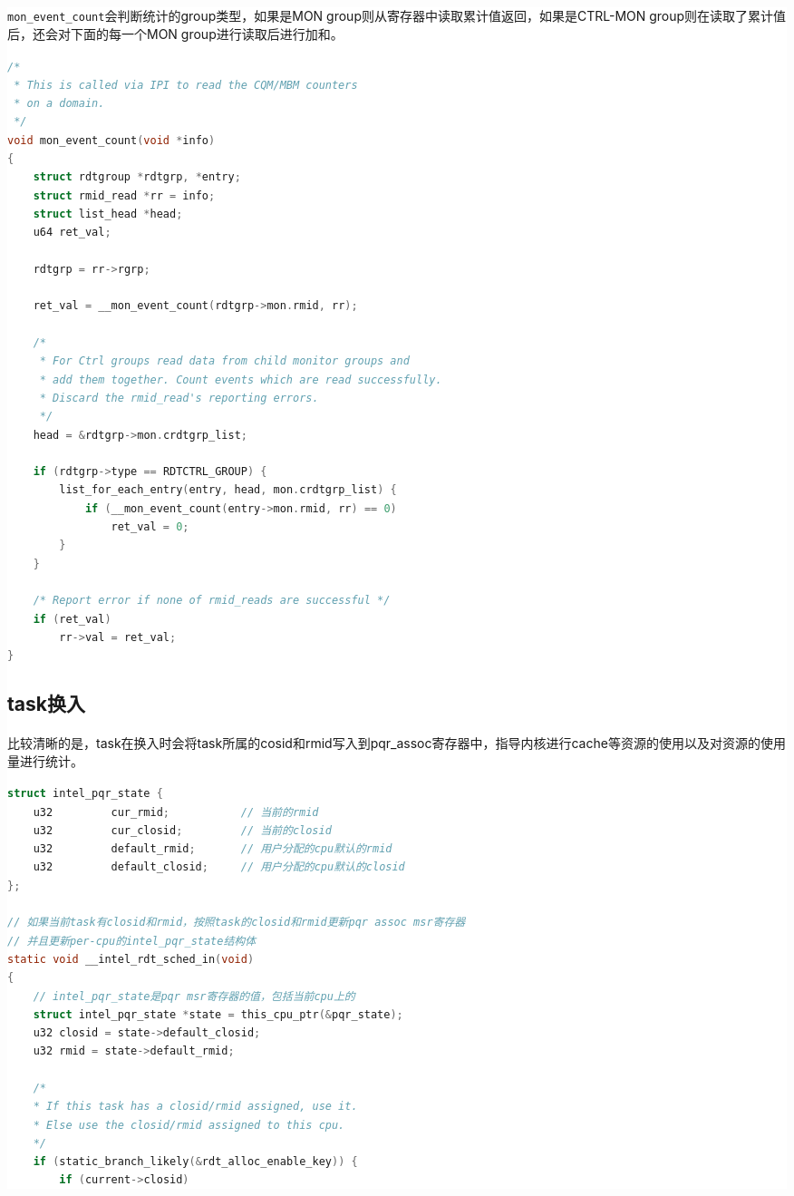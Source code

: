 `mon_event_count`会判断统计的group类型，如果是MON group则从寄存器中读取累计值返回，如果是CTRL-MON group则在读取了累计值后，还会对下面的每一个MON group进行读取后进行加和。
```c
/*
 * This is called via IPI to read the CQM/MBM counters
 * on a domain.
 */
void mon_event_count(void *info)
{
	struct rdtgroup *rdtgrp, *entry;
	struct rmid_read *rr = info;
	struct list_head *head;
	u64 ret_val;

	rdtgrp = rr->rgrp;

	ret_val = __mon_event_count(rdtgrp->mon.rmid, rr);

	/*
	 * For Ctrl groups read data from child monitor groups and
	 * add them together. Count events which are read successfully.
	 * Discard the rmid_read's reporting errors.
	 */
	head = &rdtgrp->mon.crdtgrp_list;

	if (rdtgrp->type == RDTCTRL_GROUP) {
		list_for_each_entry(entry, head, mon.crdtgrp_list) {
			if (__mon_event_count(entry->mon.rmid, rr) == 0)
				ret_val = 0;
		}
	}

	/* Report error if none of rmid_reads are successful */
	if (ret_val)
		rr->val = ret_val;
}

```
## task换入
比较清晰的是，task在换入时会将task所属的cosid和rmid写入到pqr_assoc寄存器中，指导内核进行cache等资源的使用以及对资源的使用量进行统计。
```c
struct intel_pqr_state {
	u32			cur_rmid;			// 当前的rmid
	u32			cur_closid;			// 当前的closid
	u32			default_rmid;		// 用户分配的cpu默认的rmid
	u32			default_closid;		// 用户分配的cpu默认的closid
};

// 如果当前task有closid和rmid，按照task的closid和rmid更新pqr assoc msr寄存器
// 并且更新per-cpu的intel_pqr_state结构体
static void __intel_rdt_sched_in(void)
{
    // intel_pqr_state是pqr msr寄存器的值，包括当前cpu上的
    struct intel_pqr_state *state = this_cpu_ptr(&pqr_state);
    u32 closid = state->default_closid;
    u32 rmid = state->default_rmid;
	
    /*
    * If this task has a closid/rmid assigned, use it.
    * Else use the closid/rmid assigned to this cpu.
    */
    if (static_branch_likely(&rdt_alloc_enable_key)) {
        if (current->closid)
```